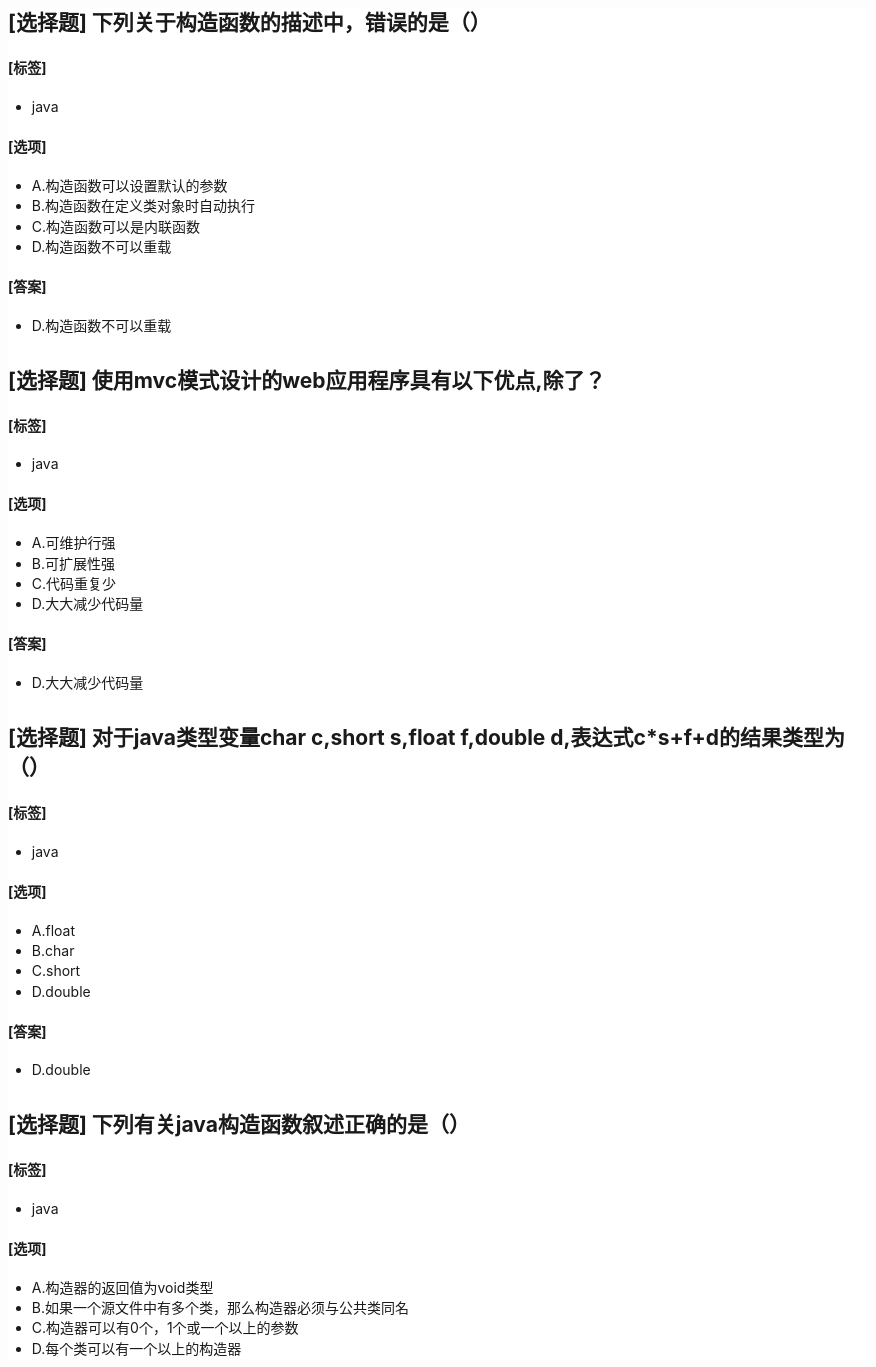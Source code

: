 ## [选择题] 下列关于构造函数的描述中，错误的是（）
#### [标签]
* java

#### [选项]
* A.构造函数可以设置默认的参数
* B.构造函数在定义类对象时自动执行
* C.构造函数可以是内联函数
* D.构造函数不可以重载

#### [答案]
* D.构造函数不可以重载

## [选择题] 使用mvc模式设计的web应用程序具有以下优点,除了？
#### [标签]
* java

#### [选项]
* A.可维护行强
* B.可扩展性强
* C.代码重复少
* D.大大减少代码量

#### [答案]
* D.大大减少代码量

## [选择题] 对于java类型变量char c,short s,float f,double d,表达式c*s+f+d的结果类型为（）
#### [标签]
* java

#### [选项]
* A.float
* B.char
* C.short
* D.double

#### [答案]
* D.double

## [选择题] 下列有关java构造函数叙述正确的是（）
#### [标签]
* java

#### [选项]
* A.构造器的返回值为void类型
* B.如果一个源文件中有多个类，那么构造器必须与公共类同名
* C.构造器可以有0个，1个或一个以上的参数
* D.每个类可以有一个以上的构造器
